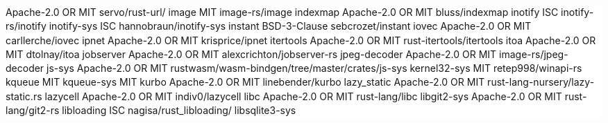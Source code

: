 Apache-2.0 OR MIT
servo/rust-url/
image
MIT
image-rs/image
indexmap
Apache-2.0 OR MIT
bluss/indexmap
inotify
ISC
inotify-rs/inotify
inotify-sys
ISC
hannobraun/inotify-sys
instant
BSD-3-Clause
sebcrozet/instant
iovec
Apache-2.0 OR MIT
carllerche/iovec
ipnet
Apache-2.0 OR MIT
krisprice/ipnet
itertools
Apache-2.0 OR MIT
rust-itertools/itertools
itoa
Apache-2.0 OR MIT
dtolnay/itoa
jobserver
Apache-2.0 OR MIT
alexcrichton/jobserver-rs
jpeg-decoder
Apache-2.0 OR MIT
image-rs/jpeg-decoder
js-sys
Apache-2.0 OR MIT
rustwasm/wasm-bindgen/tree/master/crates/js-sys
kernel32-sys
MIT
retep998/winapi-rs
kqueue
MIT
kqueue-sys
MIT
kurbo
Apache-2.0 OR MIT
linebender/kurbo
lazy_static
Apache-2.0 OR MIT
rust-lang-nursery/lazy-static.rs
lazycell
Apache-2.0 OR MIT
indiv0/lazycell
libc
Apache-2.0 OR MIT
rust-lang/libc
libgit2-sys
Apache-2.0 OR MIT
rust-lang/git2-rs
libloading
ISC
nagisa/rust_libloading/
libsqlite3-sys